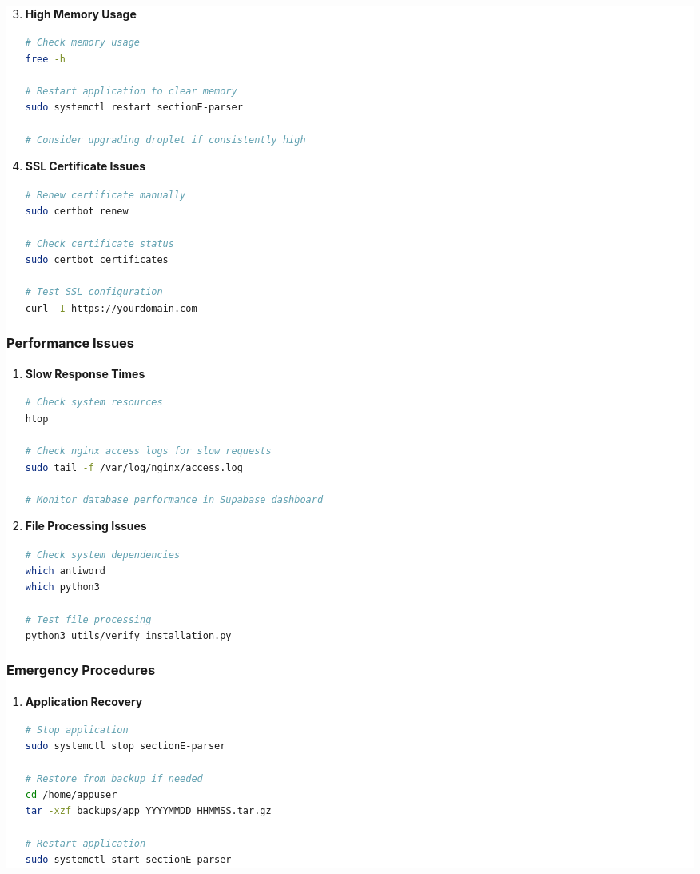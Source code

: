 3. **High Memory Usage**
   ```bash
   # Check memory usage
   free -h
   
   # Restart application to clear memory
   sudo systemctl restart sectionE-parser
   
   # Consider upgrading droplet if consistently high
   ```

4. **SSL Certificate Issues**
   ```bash
   # Renew certificate manually
   sudo certbot renew
   
   # Check certificate status
   sudo certbot certificates
   
   # Test SSL configuration
   curl -I https://yourdomain.com
   ```

### Performance Issues

1. **Slow Response Times**
   ```bash
   # Check system resources
   htop
   
   # Check nginx access logs for slow requests
   sudo tail -f /var/log/nginx/access.log
   
   # Monitor database performance in Supabase dashboard
   ```

2. **File Processing Issues**
   ```bash
   # Check system dependencies
   which antiword
   which python3
   
   # Test file processing
   python3 utils/verify_installation.py
   ```

### Emergency Procedures

1. **Application Recovery**
   ```bash
   # Stop application
   sudo systemctl stop sectionE-parser
   
   # Restore from backup if needed
   cd /home/appuser
   tar -xzf backups/app_YYYYMMDD_HHMMSS.tar.gz
   
   # Restart application
   sudo systemctl start sectionE-parser
   ```

